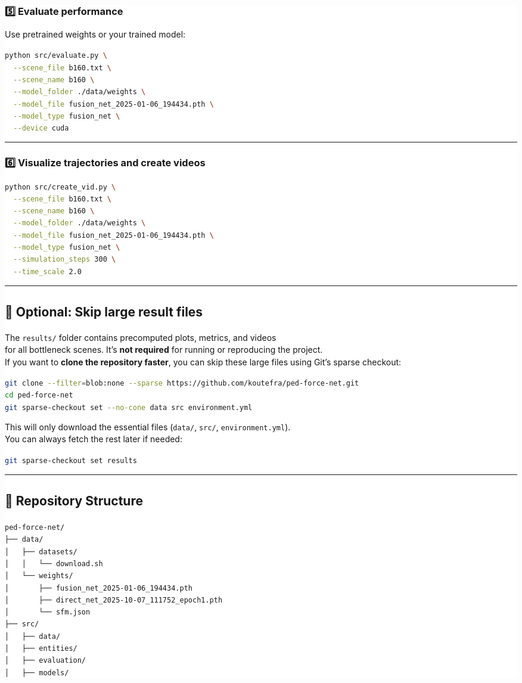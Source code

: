 
### 5️⃣ Evaluate performance
Use pretrained weights or your trained model:

```bash
python src/evaluate.py \
  --scene_file b160.txt \
  --scene_name b160 \
  --model_folder ./data/weights \
  --model_file fusion_net_2025-01-06_194434.pth \
  --model_type fusion_net \
  --device cuda
```

---

### 6️⃣ Visualize trajectories and create videos
```bash
python src/create_vid.py \
  --scene_file b160.txt \
  --scene_name b160 \
  --model_folder ./data/weights \
  --model_file fusion_net_2025-01-06_194434.pth \
  --model_type fusion_net \
  --simulation_steps 300 \
  --time_scale 2.0
```

---

## 🧹 Optional: Skip large result files

The `results/` folder contains precomputed plots, metrics, and videos  
for all bottleneck scenes. It’s **not required** for running or reproducing the project.  
If you want to **clone the repository faster**, you can skip these large files using Git’s sparse checkout:

```bash
git clone --filter=blob:none --sparse https://github.com/koutefra/ped-force-net.git
cd ped-force-net
git sparse-checkout set --no-cone data src environment.yml
```

This will only download the essential files (`data/`, `src/`, `environment.yml`).  
You can always fetch the rest later if needed:
```bash
git sparse-checkout set results
```

---

## 🧰 Repository Structure
```
ped-force-net/
├── data/
│   ├── datasets/
│   │   └── download.sh
│   └── weights/
│       ├── fusion_net_2025-01-06_194434.pth
│       ├── direct_net_2025-10-07_111752_epoch1.pth
│       └── sfm.json
├── src/
│   ├── data/
│   ├── entities/
│   ├── evaluation/
│   ├── models/
```